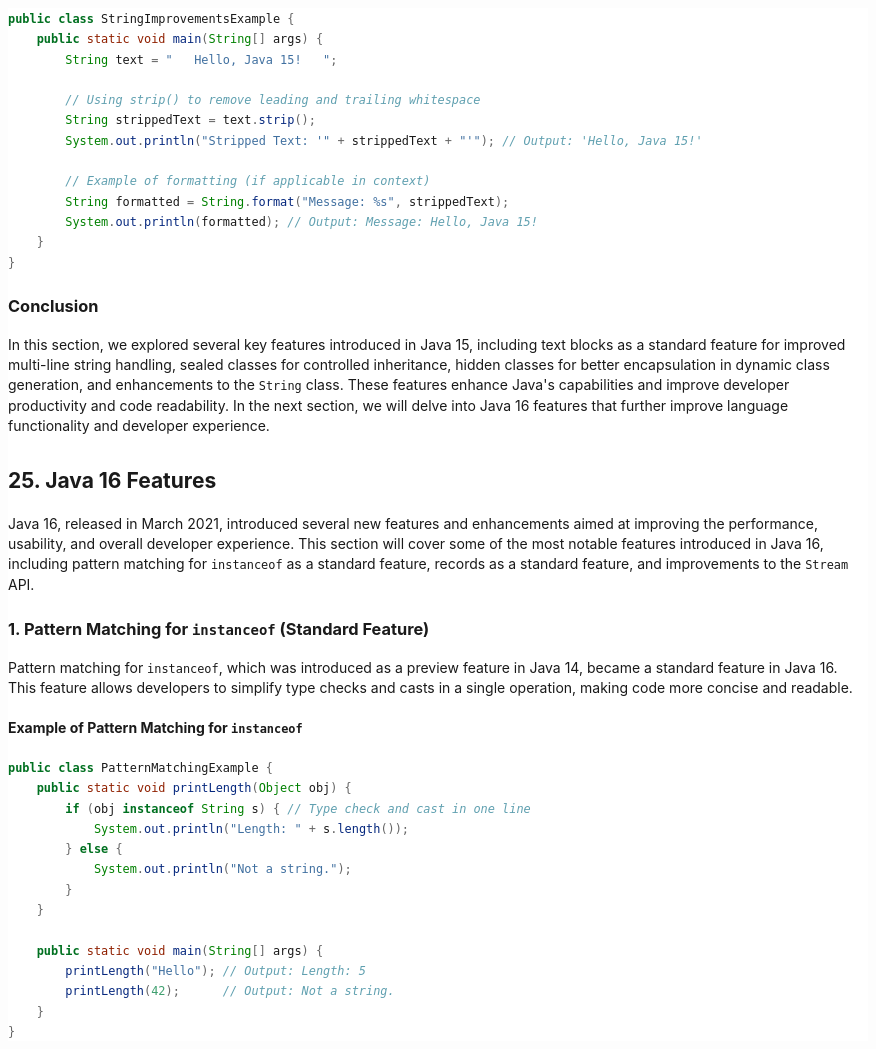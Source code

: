 ```java
public class StringImprovementsExample {
    public static void main(String[] args) {
        String text = "   Hello, Java 15!   ";

        // Using strip() to remove leading and trailing whitespace
        String strippedText = text.strip();
        System.out.println("Stripped Text: '" + strippedText + "'"); // Output: 'Hello, Java 15!'

        // Example of formatting (if applicable in context)
        String formatted = String.format("Message: %s", strippedText);
        System.out.println(formatted); // Output: Message: Hello, Java 15!
    }
}
```

### Conclusion

In this section, we explored several key features introduced in Java 15, including text blocks as a standard feature for improved multi-line string handling, sealed classes for controlled inheritance, hidden classes for better encapsulation in dynamic class generation, and enhancements to the `String` class. These features enhance Java's capabilities and improve developer productivity and code readability. In the next section, we will delve into Java 16 features that further improve language functionality and developer experience.

## 25. Java 16 Features

Java 16, released in March 2021, introduced several new features and enhancements aimed at improving the performance, usability, and overall developer experience. This section will cover some of the most notable features introduced in Java 16, including pattern matching for `instanceof` as a standard feature, records as a standard feature, and improvements to the `Stream` API.

### 1. Pattern Matching for `instanceof` (Standard Feature)

Pattern matching for `instanceof`, which was introduced as a preview feature in Java 14, became a standard feature in Java 16. This feature allows developers to simplify type checks and casts in a single operation, making code more concise and readable.

#### Example of Pattern Matching for `instanceof`

```java
public class PatternMatchingExample {
    public static void printLength(Object obj) {
        if (obj instanceof String s) { // Type check and cast in one line
            System.out.println("Length: " + s.length());
        } else {
            System.out.println("Not a string.");
        }
    }

    public static void main(String[] args) {
        printLength("Hello"); // Output: Length: 5
        printLength(42);      // Output: Not a string.
    }
}
```
